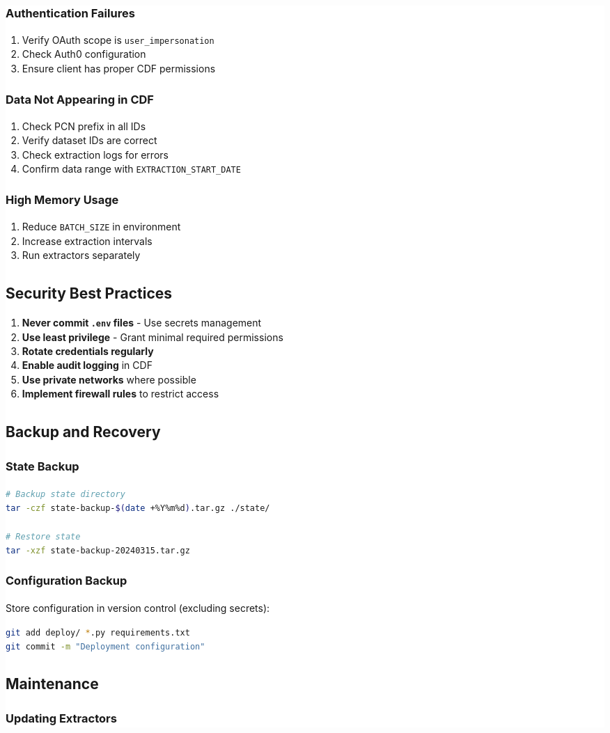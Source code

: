 ### Authentication Failures

1. Verify OAuth scope is `user_impersonation`
2. Check Auth0 configuration
3. Ensure client has proper CDF permissions

### Data Not Appearing in CDF

1. Check PCN prefix in all IDs
2. Verify dataset IDs are correct
3. Check extraction logs for errors
4. Confirm data range with `EXTRACTION_START_DATE`

### High Memory Usage

1. Reduce `BATCH_SIZE` in environment
2. Increase extraction intervals
3. Run extractors separately

## Security Best Practices

1. **Never commit `.env` files** - Use secrets management
2. **Use least privilege** - Grant minimal required permissions
3. **Rotate credentials regularly**
4. **Enable audit logging** in CDF
5. **Use private networks** where possible
6. **Implement firewall rules** to restrict access

## Backup and Recovery

### State Backup

```bash
# Backup state directory
tar -czf state-backup-$(date +%Y%m%d).tar.gz ./state/

# Restore state
tar -xzf state-backup-20240315.tar.gz
```

### Configuration Backup

Store configuration in version control (excluding secrets):

```bash
git add deploy/ *.py requirements.txt
git commit -m "Deployment configuration"
```

## Maintenance

### Updating Extractors
